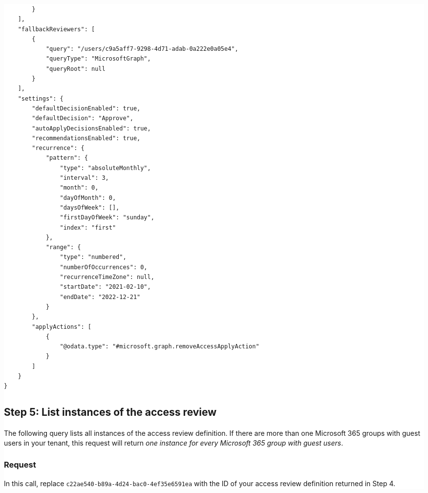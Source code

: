 ```http
        }
    ],
    "fallbackReviewers": [
        {
            "query": "/users/c9a5aff7-9298-4d71-adab-0a222e0a05e4",
            "queryType": "MicrosoftGraph",
            "queryRoot": null
        }
    ],
    "settings": {
        "defaultDecisionEnabled": true,
        "defaultDecision": "Approve",
        "autoApplyDecisionsEnabled": true,
        "recommendationsEnabled": true,
        "recurrence": {
            "pattern": {
                "type": "absoluteMonthly",
                "interval": 3,
                "month": 0,
                "dayOfMonth": 0,
                "daysOfWeek": [],
                "firstDayOfWeek": "sunday",
                "index": "first"
            },
            "range": {
                "type": "numbered",
                "numberOfOccurrences": 0,
                "recurrenceTimeZone": null,
                "startDate": "2021-02-10",
                "endDate": "2022-12-21"
            }
        },
        "applyActions": [
            {
                "@odata.type": "#microsoft.graph.removeAccessApplyAction"
            }
        ]
    }
}
```

## Step 5: List instances of the access review

The following query lists all instances of the access review definition. If there are more than one Microsoft 365 groups with guest users in your tenant, this request will return *one instance for every Microsoft 365 group with guest users*.

### Request

In this call, replace `c22ae540-b89a-4d24-bac0-4ef35e6591ea` with the ID of your access review definition returned in Step 4.
